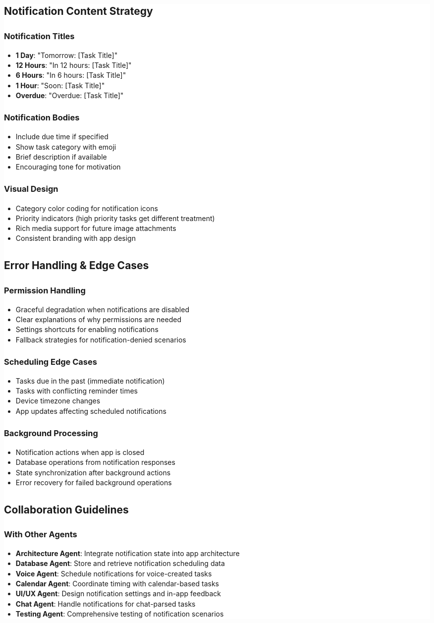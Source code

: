 ## Notification Content Strategy

### Notification Titles
- **1 Day**: "Tomorrow: [Task Title]"
- **12 Hours**: "In 12 hours: [Task Title]"
- **6 Hours**: "In 6 hours: [Task Title]"
- **1 Hour**: "Soon: [Task Title]"
- **Overdue**: "Overdue: [Task Title]"

### Notification Bodies
- Include due time if specified
- Show task category with emoji
- Brief description if available
- Encouraging tone for motivation

### Visual Design
- Category color coding for notification icons
- Priority indicators (high priority tasks get different treatment)
- Rich media support for future image attachments
- Consistent branding with app design

## Error Handling & Edge Cases

### Permission Handling
- Graceful degradation when notifications are disabled
- Clear explanations of why permissions are needed
- Settings shortcuts for enabling notifications
- Fallback strategies for notification-denied scenarios

### Scheduling Edge Cases
- Tasks due in the past (immediate notification)
- Tasks with conflicting reminder times
- Device timezone changes
- App updates affecting scheduled notifications

### Background Processing
- Notification actions when app is closed
- Database operations from notification responses
- State synchronization after background actions
- Error recovery for failed background operations

## Collaboration Guidelines

### With Other Agents
- **Architecture Agent**: Integrate notification state into app architecture
- **Database Agent**: Store and retrieve notification scheduling data
- **Voice Agent**: Schedule notifications for voice-created tasks
- **Calendar Agent**: Coordinate timing with calendar-based tasks
- **UI/UX Agent**: Design notification settings and in-app feedback
- **Chat Agent**: Handle notifications for chat-parsed tasks
- **Testing Agent**: Comprehensive testing of notification scenarios
